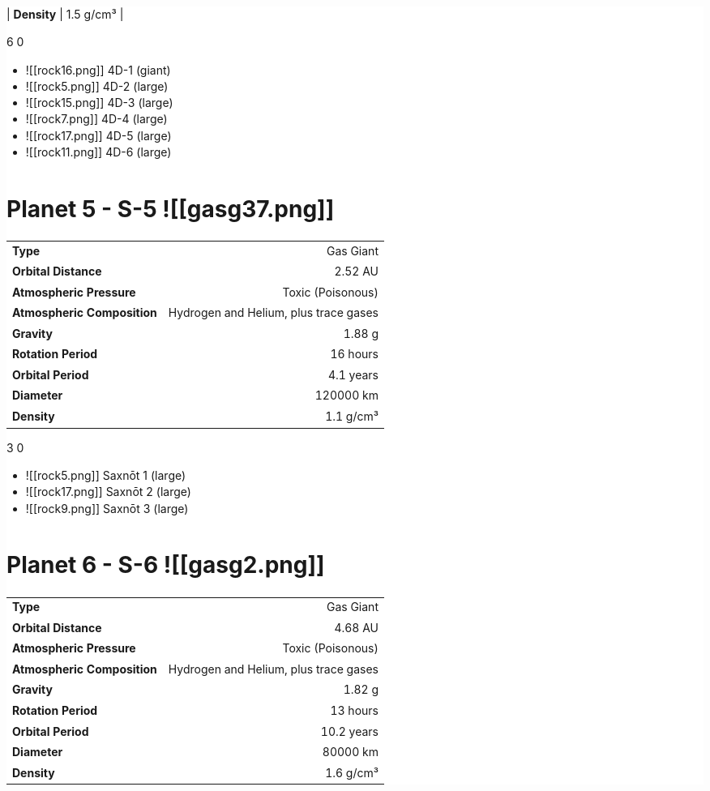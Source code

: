 | **Density**                 |    1.5 g/cm³ |



6
0

- ![[rock16.png]] 4D-1 (giant)
- ![[rock5.png]] 4D-2 (large)
- ![[rock15.png]] 4D-3 (large)
- ![[rock7.png]] 4D-4 (large)
- ![[rock17.png]] 4D-5 (large)
- ![[rock11.png]] 4D-6 (large)


# Planet 5 - S-5 ![[gasg37.png]]
|                             |                           |
| --------------------------- | -------------------------:|
| **Type**                    |             Gas Giant |
| **Orbital Distance**        |   2.52 AU |
| **Atmospheric Pressure**    |       Toxic (Poisonous) |
| **Atmospheric Composition** |      Hydrogen and Helium, plus trace gases |
| **Gravity**                 |        1.88 g |
| **Rotation Period**         |  16 hours |
| **Orbital Period** | 4.1 years |
| **Diameter**                |      120000 km | 
| **Density**                 |    1.1 g/cm³ |



3
0

- ![[rock5.png]] Saxnōt 1 (large)
- ![[rock17.png]] Saxnōt 2 (large)
- ![[rock9.png]] Saxnōt 3 (large)


# Planet 6 - S-6 ![[gasg2.png]]
|                             |                           |
| --------------------------- | -------------------------:|
| **Type**                    |             Gas Giant |
| **Orbital Distance**        |   4.68 AU |
| **Atmospheric Pressure**    |       Toxic (Poisonous) |
| **Atmospheric Composition** |      Hydrogen and Helium, plus trace gases |
| **Gravity**                 |        1.82 g |
| **Rotation Period**         |  13 hours |
| **Orbital Period** | 10.2 years |
| **Diameter**                |      80000 km | 
| **Density**                 |    1.6 g/cm³ |
